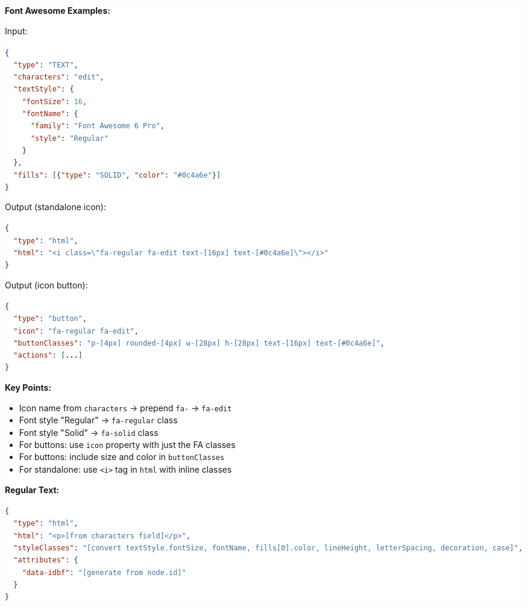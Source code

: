**Font Awesome Examples:**

Input:
```json
{
  "type": "TEXT",
  "characters": "edit",
  "textStyle": {
    "fontSize": 16,
    "fontName": {
      "family": "Font Awesome 6 Pro",
      "style": "Regular"
    }
  },
  "fills": [{"type": "SOLID", "color": "#0c4a6e"}]
}
```

Output (standalone icon):
```json
{
  "type": "html",
  "html": "<i class=\"fa-regular fa-edit text-[16px] text-[#0c4a6e]\"></i>"
}
```

Output (icon button):
```json
{
  "type": "button",
  "icon": "fa-regular fa-edit",
  "buttonClasses": "p-[4px] rounded-[4px] w-[28px] h-[28px] text-[16px] text-[#0c4a6e]",
  "actions": [...]
}
```

**Key Points:**
- Icon name from `characters` → prepend `fa-` → `fa-edit`
- Font style "Regular" → `fa-regular` class
- Font style "Solid" → `fa-solid` class
- For buttons: use `icon` property with just the FA classes
- For buttons: include size and color in `buttonClasses`
- For standalone: use `<i>` tag in `html` with inline classes

**Regular Text:**
```json
{
  "type": "html",
  "html": "<p>[from characters field]</p>",
  "styleClasses": "[convert textStyle.fontSize, fontName, fills[0].color, lineHeight, letterSpacing, decoration, case]",
  "attributes": {
    "data-idbf": "[generate from node.id]"
  }
}
```
